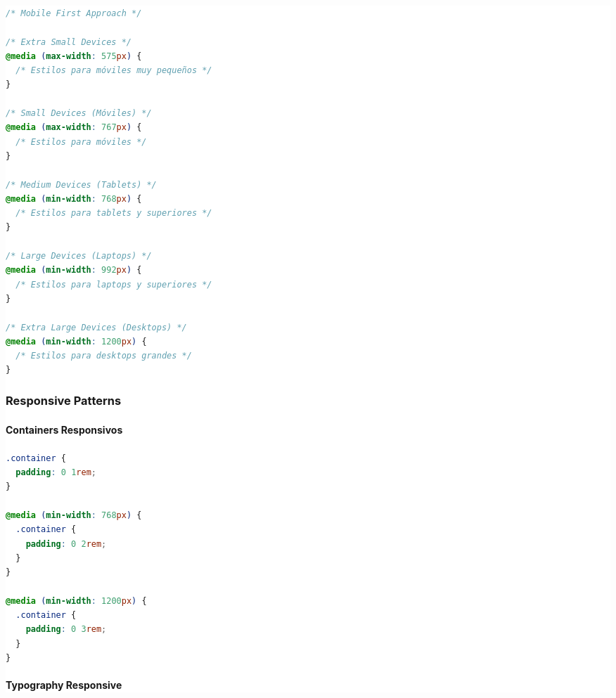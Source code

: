 ```css
/* Mobile First Approach */

/* Extra Small Devices */
@media (max-width: 575px) {
  /* Estilos para móviles muy pequeños */
}

/* Small Devices (Móviles) */
@media (max-width: 767px) {
  /* Estilos para móviles */
}

/* Medium Devices (Tablets) */
@media (min-width: 768px) {
  /* Estilos para tablets y superiores */
}

/* Large Devices (Laptops) */
@media (min-width: 992px) {
  /* Estilos para laptops y superiores */
}

/* Extra Large Devices (Desktops) */
@media (min-width: 1200px) {
  /* Estilos para desktops grandes */
}
```

### Responsive Patterns

#### Containers Responsivos

```css
.container {
  padding: 0 1rem;
}

@media (min-width: 768px) {
  .container {
    padding: 0 2rem;
  }
}

@media (min-width: 1200px) {
  .container {
    padding: 0 3rem;
  }
}
```

#### Typography Responsive
